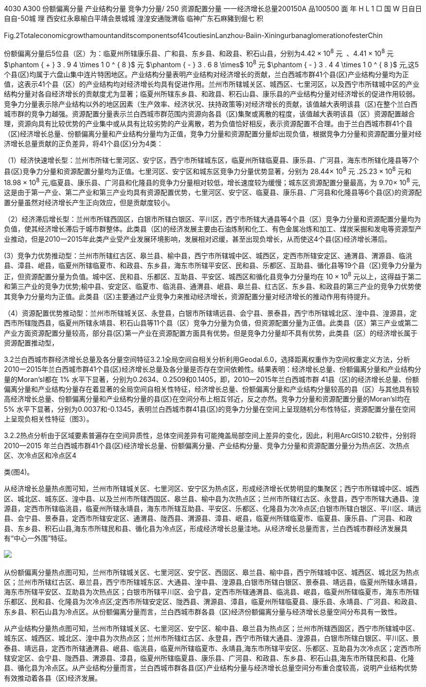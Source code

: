 4030 A300 份额偏离分量 产业结构分量 竞争力分量/ 250 资源配置分量 一一经济增长总量200150A 品100500 面 年 H L 1 □ 国 W 日自日 自自-50城 理 西安红永皋榆白平靖会景城城 湟湟安通陇渭临 临神广东石麻豬到倔七 积

Fig.2Totaleconomicgrowthamountanditscomponentsof41coutiesinLanzhou-Baiin-XiningurbanaglomerationofesterChin

份额偏离分量后5位县（区）为：临夏州所辖康乐县、广和县、东乡县、和政县、积石山县，分别为$4 . 4 2 \times 1 0 ^ { 8 }$ 元 $\ 、 4 . 4 1 \times 1 0 ^ { 8 }$ 元 $\phantom { + } 3 . 9 4 \times 1 0 ^ { 8 }$ 元 $\phantom { - } 3 . 6 8 \times$ ${ 1 0 } ^ { 8 }$ 元 $\phantom { - } 3 . 4 4 \times 1 0 ^ { 8 }$ 元,这5个县(区)均属于六盘山集中连片特困地区。产业结构分量表明产业结构对经济增长的贡献，兰白西城市群41个县(区)产业结构分量均为正值，这表示41个县（区）的产业结构均对经济增长均具有促进作用。兰州市所辖城关区、城西区、七里河区，以及西宁市所辖城中区的产业结构分量对各自经济增长的贡献度尤为显著；临夏州所辖东乡县、和政县、积石山县、康乐县的产业结构分量对经济增长的促进作用较弱。竞争力分量表示除产业结构以外的地区因素（生产效率、经济状况、扶持政策等)对经济增长的贡献，该值越大表明该县（区)在整个兰白西城市群的竞争力越强。资源配置分量表示兰白西城市群范围内资源向各县（区)集聚或离散的程度，该值越大表明该县（区）资源配置越合理，资源向具有比较优势的产业集中或从具有比较劣势的产业离散，若为负值恰好相反，表示资源配置不合理。由于兰白西城市群41个县（区)经济增长总量、份额偏离分量和产业结构分量均为正值，竞争力分量和资源配置分量却出现负值，根据竞争力分量和资源配置分量对经济增长总量贡献的正负差异，将41个县(区)分为4类：

（1）经济快速增长型：兰州市所辖七里河区、安宁区，西宁市所辖城东区，临夏州所辖临夏县、康乐县、广河县，海东市所辖化隆县等7个县(区)竞争力分量和资源配置分量均为正值。七里河区、安宁区和城东区竞争力分量优势显著，分别为 $2 8 . 4 4 \times$ ${ 1 0 } ^ { 8 }$ 元 ${ } . 2 5 . 2 3 \times 1 0 ^ { 8 }$ 元和 $1 8 . 9 8 \times 1 0 ^ { 8 }$ 元,临夏县、康乐县、广河县和化隆县的竞争力分量相对较低，增长速度较为缓慢；城东区资源配置分量最高，为 $9 . 7 0 \times$ $1 0 ^ { 8 }$ 元,这是由于第一产业、第二产业和第三产业均具有资源配置优势，七里河区、安宁区、临夏县、康乐县、广河县和化隆县等6个县(区)的资源配置分量虽然对经济增长产生正向效应，但是贡献度较小。

（2）经济滞后增长型：兰州市所辖西固区，白银市所辖白银区、平川区，西宁市所辖大通县等4个县（区）竞争力分量和资源配置分量均为负值，使其经济增长滞后于城市群整体。此类县（区)的经济发展主要由石油炼制和化工、有色金属冶炼和加工、煤炭采掘和发电等资源型产业推动，但是2010一2015年此类产业受产业发展环境影响，发展相对迟缓，甚至出现负增长，从而使这4个县(区)经济增长滞后。

(3）竞争力优势推动型：兰州市所辖红古区、皋兰县、榆中县，西宁市所辖城中区、城西区，定西市所辖安定区、通渭县、渭源县、临洮县、漳县、岷县，临夏州所辖临夏市、和政县、东乡县，海东市所辖平安区、民和县、乐都区、互助县、循化县等19个县（区)竞争力分量为正，但资源配置分量为负值。城中区、民和县、乐都区、互助县、平安区、城西区和循化县竞争力分量均在 $1 0 \times 1 0 ^ { 8 }$ 元以上，这得益于第二和第三产业的竞争力优势;榆中县、安定区、临夏市、临洮县、通渭县、岷县、皋兰县、红古区、东乡县、和政县的第三产业的竞争力优势使其竞争力分量均为正值。此类县（区)主要通过产业竞争力来推动经济增长，资源配置分量对经济增长的推动作用有待提升。

（4）资源配置优势推动型：兰州市所辖城关区、永登县，白银市所辖靖远县、会宁县、景泰县，西宁市所辖城北区、湟中县、湟源县，定西市所辖陇西县，临夏州所辖永靖县、积石山县等11个县（区）竞争力分量为负值，但资源配置分量为正值。此类县（区）第三产业或第二产业方面资源配置分量较高，部分县(区)第一产业在资源配置方面具有优势。但是竞争力分量却不具有优势，此类县（区）的经济增长属于资源配置推动型，

3.2兰白西城市群经济增长总量及各分量空间特征3.2.1全局空间自相关分析利用Geodal.6.0，选择距离权重作为空间权重定义方法，分析2010一2015年兰白西城市群41个县(区)经济增长总量及各分量是否存在空间依赖性。结果表明：经济增长总量、份额偏离分量和产业结构分量的Moran’sI都在 $1 \%$ 水平下显著，分别为0.2634、0.2509和0.1405，即，2010—2015年兰白西城市群 41县（区)的经济增长总量、份额偏离分量和产业结构分量存在着显著的全局空间自相关性特征，经济增长总量、份额偏离分量和产业结构分量较高的县（区）与其他具有较高经济增长总量、份额偏离分量和产业结构分量的县(区)在空间分布上相互邻近，反之亦然。竞争力分量和资源配置分量的Moran’sI均在 $5 \%$ 水平下显著，分别为0.0037和-0.1345，表明兰白西城市群41县(区)的竞争力分量在空间上呈现随机分布性特征，资源配置分量在空间上呈现负相关性特征（图3）。

3.2.2热点分析由于区域要素普遍存在空间异质性，总体空间差异有可能掩盖局部空间上差异的变化，因此，利用ArcGIS10.2软件，分别将2010—2015 年兰白西城市群41个县(区)经济增长总量、份额偏离分量、产业结构分量、竞争力分量和资源配置分量分为热点区、次热点区、次冷点区和冷点区4

类(图4)。

从经济增长总量热点图可知，兰州市所辖城关区、七里河区、安宁区为热点区，形成经济增长优势明显的集聚区；西宁市所辖城中区、城西区、城北区、城东区、湟中县、以及兰州市所辖西固区、皋兰县、榆中县为次热点区；兰州市所辖红古区、永登县，西宁市所辖大通县、湟源县，定西市所辖临洮县，临夏州所辖永靖县，海东市所辖互助县、平安区、乐都区、化隆县为次冷点区;白银市所辖白银区、平川区、靖远县、会宁县、景泰县，定西市所辖安定区、通渭县、陇西县、渭源县、漳县、岷县，临夏州所辖临夏市、临夏县、康乐县、广河县、和政县、东乡县、积石山县,海东市所辖民和县、循化县为冷点区，形成经济增长总量洼地。从经济增长总量而言，兰白西城市群经济发展具有“中心一外围”特征。

![](images/b25e3b619aaac11b5bd57ffb5222dfc9dcaacf48b43c98751495bdce498d1f3c.jpg)

从份额偏离分量热点图可知，兰州市所辖城关区、七里河区、安宁区、西固区、皋兰县、榆中县，西宁所辖城中区、城西区、城北区为热点区；兰州市所辖红古区、皋兰县，西宁市所辖城东区、大通县、湟中县、湟源县,白银市所辖白银区、景泰县、靖远县，临夏州所辖永靖县，海东市所辖平安区、互助县为次热点区；白银市所辖平川区、会宁县，定西市所辖通渭县、临洮县、岷县，临夏州所辖临夏市，海东市所辖乐都区、民和县、化隆县为次冷点区;定西市所辖安定区、陇西县、渭源县、漳县，临夏州所辖临夏县、康乐县、永靖县、广河县、和政县、东乡县、积石山县为冷点区。从份额偏离分量而言，兰白西城市群各县（区)经济份额偏离分量与经济增长总量空间分布具有一致性。

从产业结构分量热点图可知，兰州市所辖城关区、七里河区、安宁区、榆中县、皋兰县为热点区；兰州市所辖西固区，西宁市所辖城中区、城东区、城西区、城北区、湟中县为次热点区；兰州市所辖红古区、永登县，西宁市所辖大通县、湟源县，白银市所辖白银区、平川区、景泰县、靖远县，定西市所辖通渭县、岷县、临洮县，临夏州所辖临夏市、永靖县,海东市所辖平安区、乐都区、互助县为次冷点区；定西市所辖安定区、会宁县、陇西县、渭源县、漳县，临夏州所辖临夏县、康乐县、广河县、和政县、东乡县、积石山县,海东市所辖民和县、化隆县、循化县为冷点区。从产业结构分量而言，兰白西城市群各县(区)产业结构分量与经济增长总量空间分布重合度较高，说明产业结构优势有效推动着各县（区)经济发展。
